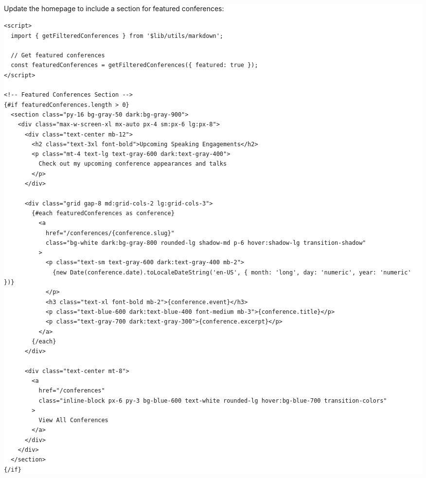 Update the homepage to include a section for featured conferences:

```svelte
<script>
  import { getFilteredConferences } from '$lib/utils/markdown';
  
  // Get featured conferences
  const featuredConferences = getFilteredConferences({ featured: true });
</script>

<!-- Featured Conferences Section -->
{#if featuredConferences.length > 0}
  <section class="py-16 bg-gray-50 dark:bg-gray-900">
    <div class="max-w-screen-xl mx-auto px-4 sm:px-6 lg:px-8">
      <div class="text-center mb-12">
        <h2 class="text-3xl font-bold">Upcoming Speaking Engagements</h2>
        <p class="mt-4 text-lg text-gray-600 dark:text-gray-400">
          Check out my upcoming conference appearances and talks
        </p>
      </div>
      
      <div class="grid gap-8 md:grid-cols-2 lg:grid-cols-3">
        {#each featuredConferences as conference}
          <a 
            href="/conferences/{conference.slug}" 
            class="bg-white dark:bg-gray-800 rounded-lg shadow-md p-6 hover:shadow-lg transition-shadow"
          >
            <p class="text-sm text-gray-600 dark:text-gray-400 mb-2">
              {new Date(conference.date).toLocaleDateString('en-US', { month: 'long', day: 'numeric', year: 'numeric' })}
            </p>
            <h3 class="text-xl font-bold mb-2">{conference.event}</h3>
            <p class="text-blue-600 dark:text-blue-400 font-medium mb-3">{conference.title}</p>
            <p class="text-gray-700 dark:text-gray-300">{conference.excerpt}</p>
          </a>
        {/each}
      </div>
      
      <div class="text-center mt-8">
        <a 
          href="/conferences" 
          class="inline-block px-6 py-3 bg-blue-600 text-white rounded-lg hover:bg-blue-700 transition-colors"
        >
          View All Conferences
        </a>
      </div>
    </div>
  </section>
{/if}
``` 